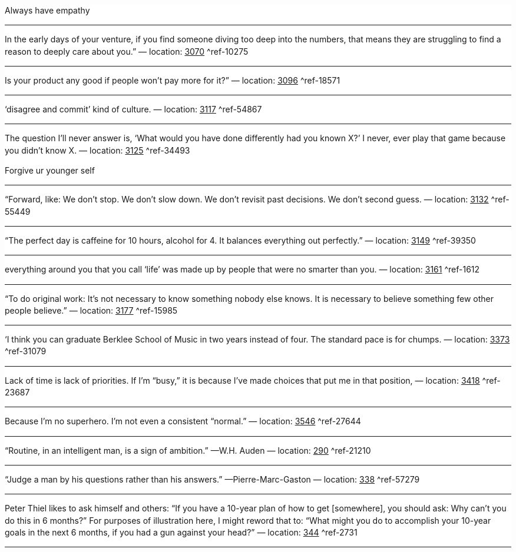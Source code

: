 Always have empathy

---
In the early days of your venture, if you find someone diving too deep into the numbers, that means they are struggling to find a reason to deeply care about you.” — location: [3070]() ^ref-10275

---
Is your product any good if people won’t pay more for it?” — location: [3096]() ^ref-18571

---
‘disagree and commit’ kind of culture. — location: [3117]() ^ref-54867

---
The question I’ll never answer is, ‘What would you have done differently had you known X?’ I never, ever play that game because you didn’t know X. — location: [3125]() ^ref-34493

Forgive ur younger self

---
“Forward, like: We don’t stop. We don’t slow down. We don’t revisit past decisions. We don’t second guess. — location: [3132]() ^ref-55449

---
“The perfect day is caffeine for 10 hours, alcohol for 4. It balances everything out perfectly.” — location: [3149]() ^ref-39350

---
everything around you that you call ‘life’ was made up by people that were no smarter than you. — location: [3161]() ^ref-1612

---
“To do original work: It’s not necessary to know something nobody else knows. It is necessary to believe something few other people believe.” — location: [3177]() ^ref-15985

---
‘I think you can graduate Berklee School of Music in two years instead of four. The standard pace is for chumps. — location: [3373]() ^ref-31079

---
Lack of time is lack of priorities. If I’m “busy,” it is because I’ve made choices that put me in that position, — location: [3418]() ^ref-23687

---
Because I’m no superhero. I’m not even a consistent “normal.” — location: [3546]() ^ref-27644

---
“Routine, in an intelligent man, is a sign of ambition.” —W.H. Auden — location: [290]() ^ref-21210

---
“Judge a man by his questions rather than his answers.” —Pierre-Marc-Gaston — location: [338]() ^ref-57279

---
Peter Thiel likes to ask himself and others: “If you have a 10-year plan of how to get [somewhere], you should ask: Why can’t you do this in 6 months?” For purposes of illustration here, I might reword that to: “What might you do to accomplish your 10-year goals in the next 6 months, if you had a gun against your head?” — location: [344]() ^ref-2731

---